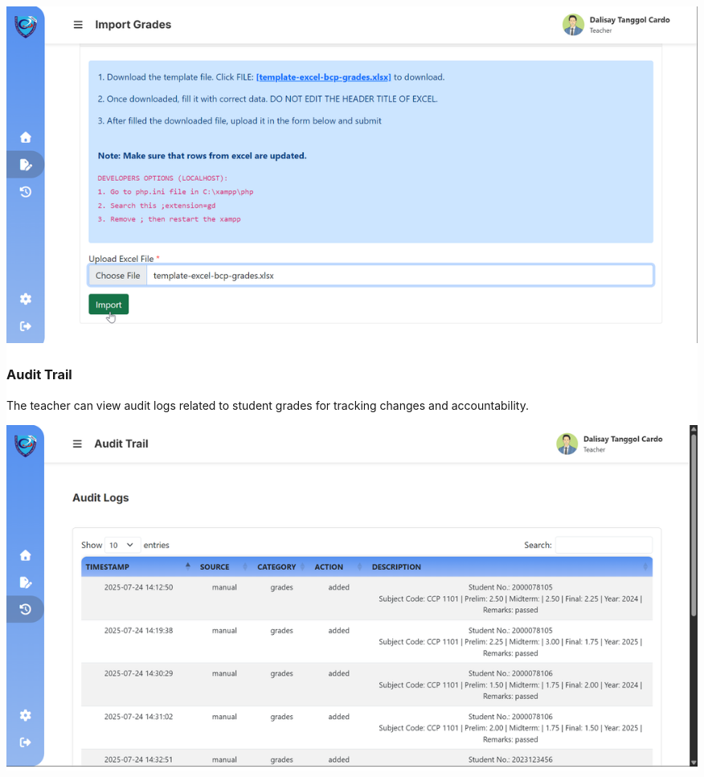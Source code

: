 ![Teacher Import Student Grades Part 3](screenshots/teacher-importgrades3.png)

### Audit Trail  
The teacher can view audit logs related to student grades for tracking changes and accountability.

![Teacher Audit Logs Part 1](screenshots/teacher-auditlogs.png)